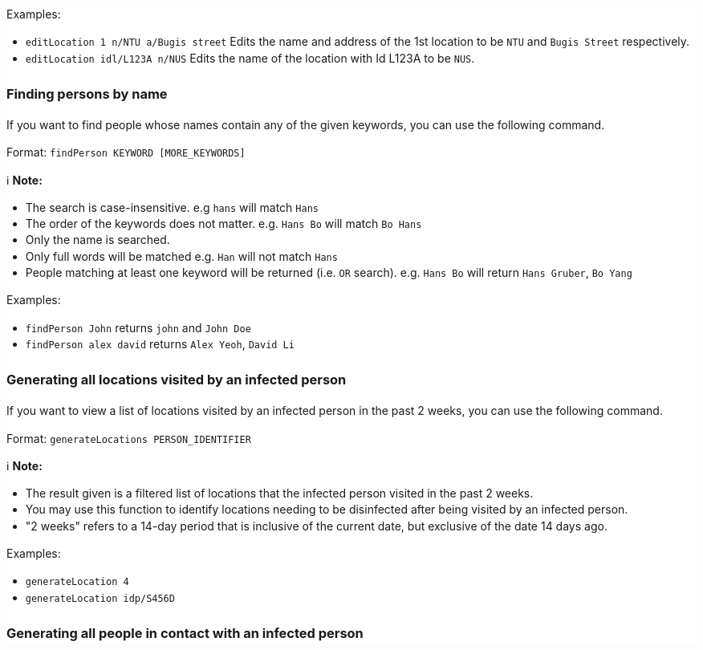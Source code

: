</div>

Examples:
*  `editLocation 1 n/NTU a/Bugis street` Edits the name and address of the 1st location to be `NTU` and `Bugis Street` respectively.
*  `editLocation idl/L123A n/NUS` Edits the name of the location with Id L123A to be `NUS`.

### Finding persons by name

If you want to find people whose names contain any of the given keywords, you can use the following command.

Format: `findPerson KEYWORD [MORE_KEYWORDS]`

<div markdown="block" class="alert alert-info"> 

:information_source: **Note:**

* The search is case-insensitive. e.g `hans` will match `Hans`
* The order of the keywords does not matter. e.g. `Hans Bo` will match `Bo Hans`
* Only the name is searched.
* Only full words will be matched e.g. `Han` will not match `Hans`
* People matching at least one keyword will be returned (i.e. `OR` search).
  e.g. `Hans Bo` will return `Hans Gruber`, `Bo Yang`

</div>

Examples:
* `findPerson John` returns `john` and `John Doe`
* `findPerson alex david` returns `Alex Yeoh`, `David Li`<br>

<div style="page-break-after: always;"></div>

### Generating all locations visited by an infected person

If you want to view a list of locations visited by an infected person in the past 2 weeks, you can use the following command. 

Format: `generateLocations PERSON_IDENTIFIER`

<div markdown="block" class="alert alert-info"> 

:information_source: **Note:**

* The result given is a filtered list of locations that the infected person visited in the past 2 weeks.
* You may use this function to identify locations needing to be disinfected after being visited by an infected person.
* "2 weeks" refers to a 14-day period that is inclusive of the current date, but exclusive of the date 14 days ago.

</div>

Examples:
* `generateLocation 4`
* `generateLocation idp/S456D`

### Generating all people in contact with an infected person
